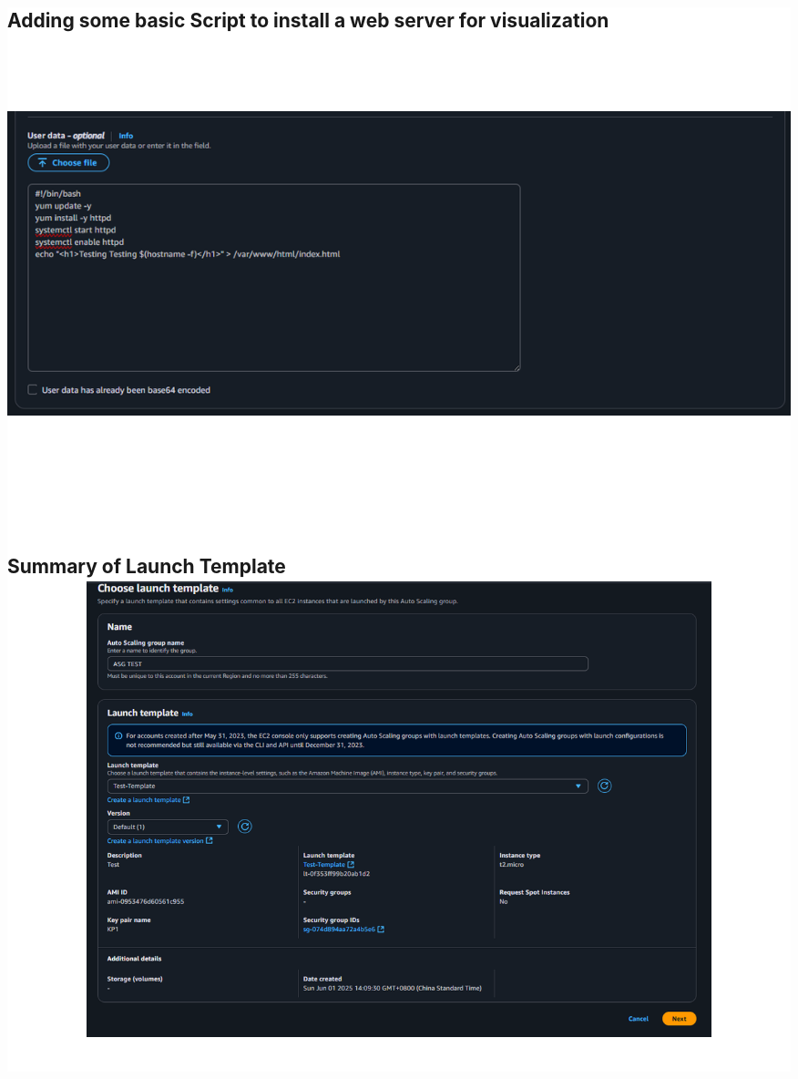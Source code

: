
Adding some basic Script to install a web server for visualization
<img src="../../../assets/ASG/5.png"  width="1000" height="500"/> <br><br> 
---


Summary of Launch Template
<img src="../../../assets/ASG/6.png"  width="1000" height="500"/> <br><br>
---
